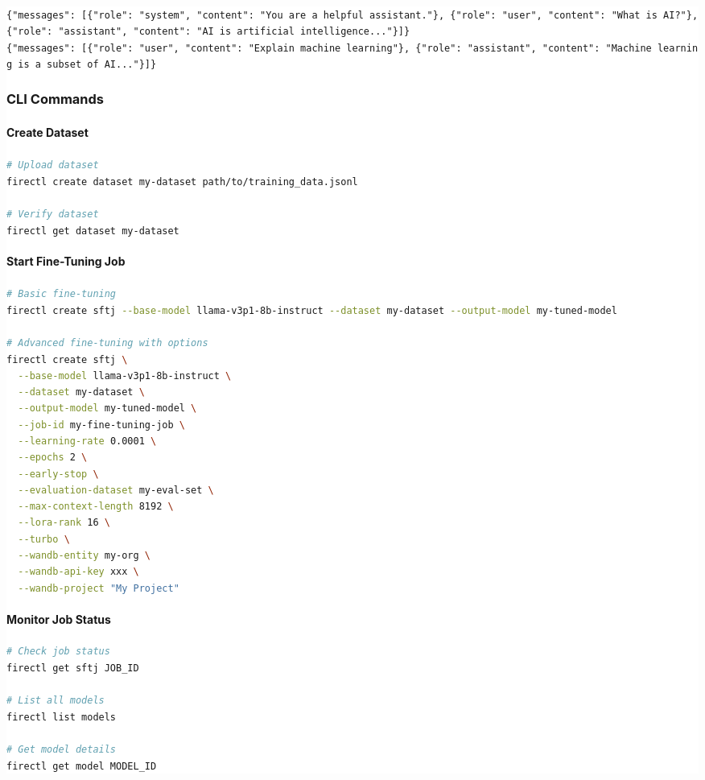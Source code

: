 ```jsonl
{"messages": [{"role": "system", "content": "You are a helpful assistant."}, {"role": "user", "content": "What is AI?"}, {"role": "assistant", "content": "AI is artificial intelligence..."}]}
{"messages": [{"role": "user", "content": "Explain machine learning"}, {"role": "assistant", "content": "Machine learning is a subset of AI..."}]}
```

### CLI Commands

#### Create Dataset
```bash
# Upload dataset
firectl create dataset my-dataset path/to/training_data.jsonl

# Verify dataset
firectl get dataset my-dataset
```

#### Start Fine-Tuning Job
```bash
# Basic fine-tuning
firectl create sftj --base-model llama-v3p1-8b-instruct --dataset my-dataset --output-model my-tuned-model

# Advanced fine-tuning with options
firectl create sftj \
  --base-model llama-v3p1-8b-instruct \
  --dataset my-dataset \
  --output-model my-tuned-model \
  --job-id my-fine-tuning-job \
  --learning-rate 0.0001 \
  --epochs 2 \
  --early-stop \
  --evaluation-dataset my-eval-set \
  --max-context-length 8192 \
  --lora-rank 16 \
  --turbo \
  --wandb-entity my-org \
  --wandb-api-key xxx \
  --wandb-project "My Project"
```

#### Monitor Job Status
```bash
# Check job status
firectl get sftj JOB_ID

# List all models
firectl list models

# Get model details
firectl get model MODEL_ID
```
